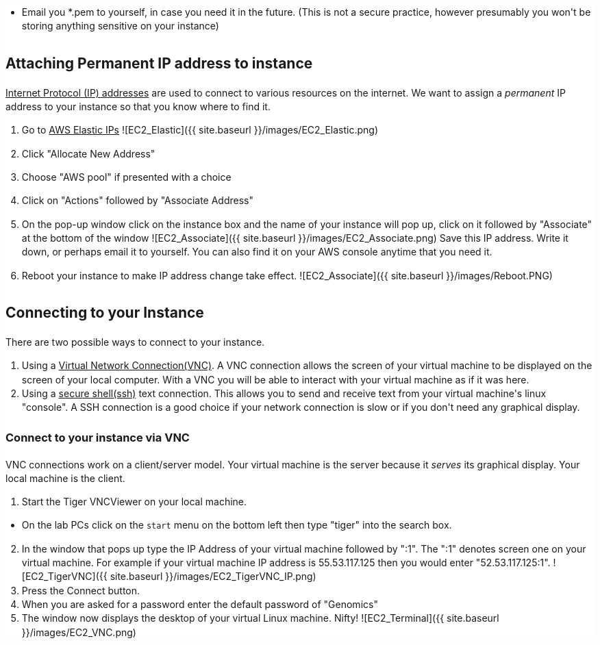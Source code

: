   * Email you *.pem to yourself, in case you need it in the future.  (This is not a secure practice, however presumably you won't be storing anything sensitive on your instance)
  
## Attaching Permanent IP address to instance

[Internet Protocol (IP) addresses](https://en.wikipedia.org/wiki/IP_address) are used to connect to various resources on the internet.  We want to assign a _permanent_ IP address to your instance so that you know where to find it.

1. Go to [AWS Elastic IPs](https://console.aws.amazon.com/ec2/v2/home?region=us-east-1#Addresses:sort=PublicIp)
  ![EC2_Elastic]({{ site.baseurl }}/images/EC2_Elastic.png)
2. Click "Allocate New Address"
3. Choose "AWS pool" if presented with a choice
4. Click on "Actions" followed by "Associate Address"
5. On the pop-up window click on the instance box and the name of your instance will pop up, click on it followed by "Associate" at the bottom of the window
  ![EC2_Associate]({{ site.baseurl }}/images/EC2_Associate.png)
  Save this IP address. Write it down, or perhaps email it to yourself.  You can also find it on your AWS console anytime that you need it.
  
5. Reboot your instance to make IP address change take effect.
  ![EC2_Associate]({{ site.baseurl }}/images/Reboot.PNG)

## Connecting to your Instance

There are two possible ways to connect to your instance.

1. Using a [Virtual Network Connection(VNC)](https://en.wikipedia.org/wiki/Virtual_Network_Computing).  A VNC connection allows the screen of your virtual machine to be displayed on the screen of your local computer.  With a VNC you will be able to interact with your virtual machine as if it was here.
2. Using a [secure shell(ssh)](https://en.wikipedia.org/wiki/Secure_Shell) text connection.  This allows you to send and receive text from your virtual machine's linux "console". A SSH connection is a good choice if your network connection is slow or if you don't need any graphical display.

### Connect to your instance via VNC

VNC connections work on a client/server model.  Your virtual machine is the server because it _serves_ its graphical display.  Your local machine is the client.

1. Start the Tiger VNCViewer on your local machine.  
* On the lab PCs click on the `start` menu on the bottom left then type "tiger" into the search box.
2. In the window that pops up type the IP Address of your virtual machine followed by ":1".  The ":1" denotes screen one on your virtual machine.  For example if your virtual machine IP address is 55.53.117.125 then you would enter "52.53.117.125:1". ![EC2_TigerVNC]({{ site.baseurl }}/images/EC2_TigerVNC_IP.png)
3. Press the Connect button.
4. When you are asked for a password enter the default password of "Genomics"
5. The window now displays the desktop of your virtual Linux machine.  Nifty! ![EC2_Terminal]({{ site.baseurl }}/images/EC2_VNC.png)
